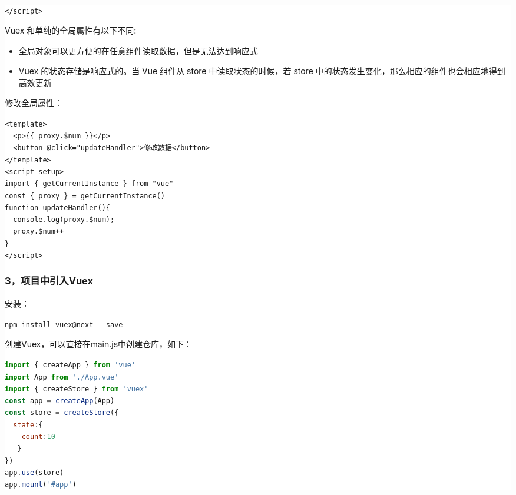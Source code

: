 ```vue
</script>
```





Vuex 和单纯的全局属性有以下不同:

- 全局对象可以更方便的在任意组件读取数据，但是无法达到响应式

- Vuex 的状态存储是响应式的。当 Vue 组件从 store 中读取状态的时候，若 store 中的状态发生变化，那么相应的组件也会相应地得到高效更新



修改全局属性：

```vue
<template>
  <p>{{ proxy.$num }}</p>
  <button @click="updateHandler">修改数据</button>
</template>
<script setup>
import { getCurrentInstance } from "vue"
const { proxy } = getCurrentInstance()
function updateHandler(){
  console.log(proxy.$num);
  proxy.$num++
}
</script>
```



### 3，项目中引入Vuex

安装：

```
npm install vuex@next --save
```



创建Vuex，可以直接在main.js中创建仓库，如下：

```js
import { createApp } from 'vue'
import App from './App.vue'
import { createStore } from 'vuex'
const app = createApp(App)
const store = createStore({
  state:{
    count:10
   }
})
app.use(store)
app.mount('#app')
```
